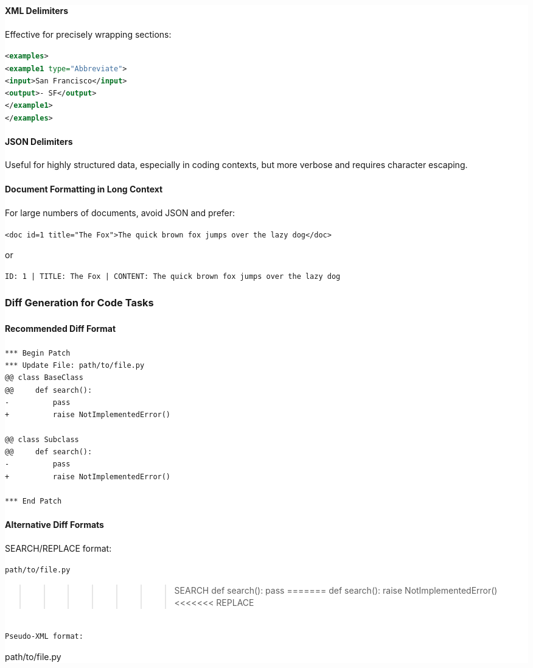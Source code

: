 #### XML Delimiters
Effective for precisely wrapping sections:
```xml
<examples>
<example1 type="Abbreviate">
<input>San Francisco</input>
<output>- SF</output>
</example1>
</examples>
```

#### JSON Delimiters
Useful for highly structured data, especially in coding contexts, but more verbose and requires character escaping.

#### Document Formatting in Long Context
For large numbers of documents, avoid JSON and prefer:

```
<doc id=1 title="The Fox">The quick brown fox jumps over the lazy dog</doc>
```
or
```
ID: 1 | TITLE: The Fox | CONTENT: The quick brown fox jumps over the lazy dog
```

### Diff Generation for Code Tasks

#### Recommended Diff Format

```
*** Begin Patch
*** Update File: path/to/file.py
@@ class BaseClass
@@     def search():
-          pass
+          raise NotImplementedError()

@@ class Subclass
@@     def search():
-          pass
+          raise NotImplementedError()

*** End Patch
```

#### Alternative Diff Formats

SEARCH/REPLACE format:
```
path/to/file.py
```
>>>>>>> SEARCH
def search():
    pass
=======
def search():
   raise NotImplementedError()
<<<<<<< REPLACE
```

Pseudo-XML format:
```
<edit>
<file>
path/to/file.py
</file>